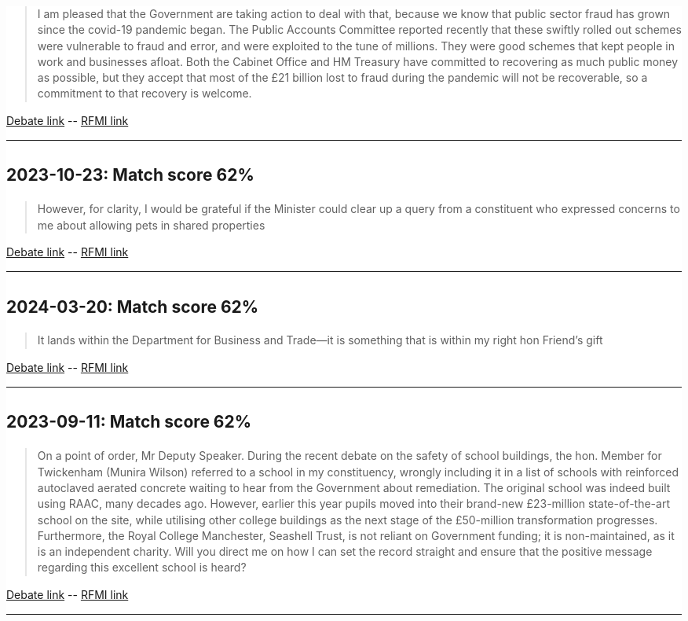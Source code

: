 >I am pleased that the Government are taking action to deal with that, because we know that public sector fraud has grown since the covid-19 pandemic began. The Public Accounts Committee reported recently that these swiftly rolled out schemes were vulnerable to fraud and error, and were exploited to the tune of millions. They were good schemes that kept people in work and businesses afloat. Both the Cabinet Office and HM Treasury have committed to recovering as much public money as possible, but they accept that most of the £21 billion lost to fraud during the pandemic will not be recoverable, so a commitment to that recovery is welcome.

[Debate link](https://www.theyworkforyou.com/debates/?id=2023-11-07d.73.0)  --  [RFMI link](https://www.theyworkforyou.com/mp/25405/register)


---



## 2023-10-23: Match score 62%

>However, for clarity, I would be grateful if the Minister could clear up a query from a constituent who expressed concerns to me about allowing pets in shared properties

[Debate link](https://www.theyworkforyou.com/debates/?id=2023-10-23c.658.1)  --  [RFMI link](https://www.theyworkforyou.com/mp/25405/register)


---



## 2024-03-20: Match score 62%

>It lands within the Department for Business and Trade—it is something that is within my right hon Friend’s gift

[Debate link](https://www.theyworkforyou.com/debates/?id=2024-03-20c.958.1)  --  [RFMI link](https://www.theyworkforyou.com/mp/25405/register)


---



## 2023-09-11: Match score 62%

>On a point of order, Mr Deputy Speaker. During the recent debate on the safety of school buildings, the hon. Member for Twickenham (Munira Wilson) referred to a school in my constituency, wrongly including it in a list of schools with reinforced autoclaved aerated concrete waiting to hear from the Government about remediation. The original school was indeed built using RAAC, many decades ago. However, earlier this year pupils moved into their brand-new £23-million state-of-the-art school on the site, while utilising other college buildings as the next stage of the £50-million transformation progresses. Furthermore, the Royal College Manchester, Seashell Trust, is not reliant on Government funding; it is non-maintained, as it is an independent charity. Will you direct me on how I can set the record straight and ensure that the positive message regarding this excellent school is heard?

[Debate link](https://www.theyworkforyou.com/debates/?id=2023-09-11c.698.1)  --  [RFMI link](https://www.theyworkforyou.com/mp/25405/register)


---